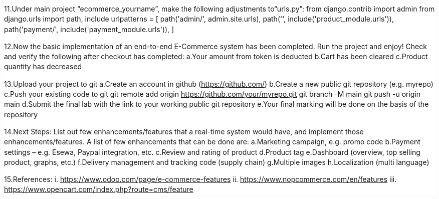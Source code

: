 11.Under main project “ecommerce_yourname”, make the following adjustments to“urls.py”:
    from django.contrib import admin
    from django.urls import path, include
    urlpatterns = [
         path('admin/', admin.site.urls),
         path('', include('product_module.urls')),
         path('payment/', include('payment_module.urls')),
    ]

12.Now the basic implementation of an end-to-end E-Commerce system has been
completed. Run the project and enjoy! Check and verify the following after
checkout has completed:
a.Your amount from token is deducted
b.Cart has been cleared
c.Product quantity has decreased

13.Upload your project to git
    a.Create an account in github (https://github.com/)
    b.Create a new public git repository (e.g. myrepo)
    c.Push your existing code to git
         git remote add origin https://github.com/your/myrepo.git
         git branch -M main
         git push -u origin main
    d.Submit the final lab with the link to your working public git repository
    e.Your final marking will be done on the basis of the repository

14.Next Steps: List out few enhancements/features that a real-time system would
have, and implement those enhancements/features. A list of few enhancements
that can be done are:
a.Marketing campaign, e.g. promo code
b.Payment settings – e.g. Esewa, Paypal integration, etc.
c.Review and rating of product
d.Product tag
e.Dashboard (overview, top selling product, graphs, etc.)
f.Delivery management and tracking code (supply chain)
g.Multiple images
h.Localization (multi language)

15.References:
i. https://www.odoo.com/page/e-commerce-features
ii. https://www.nopcommerce.com/en/features
iii. https://www.opencart.com/index.php?route=cms/feature